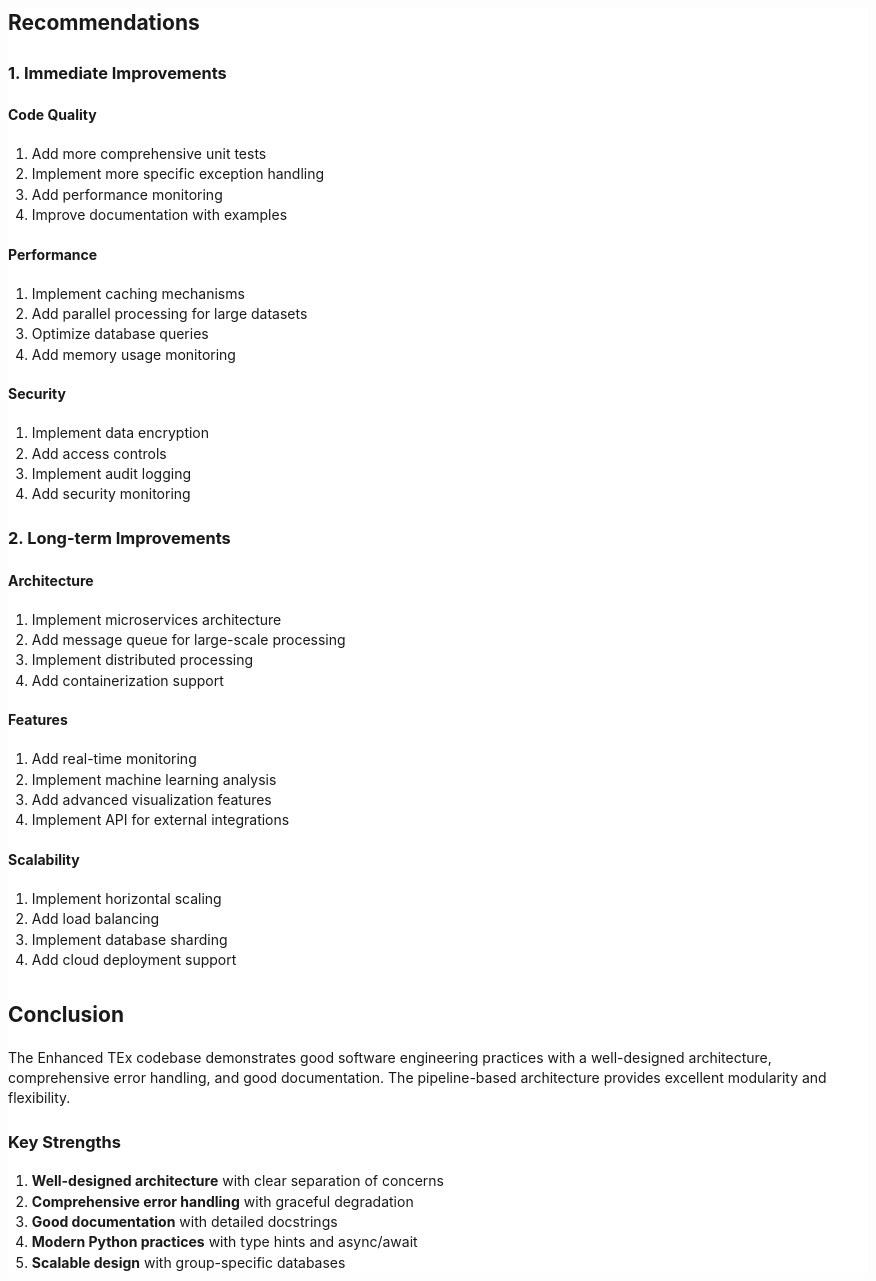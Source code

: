 ## Recommendations

### 1. Immediate Improvements

#### **Code Quality**
1. Add more comprehensive unit tests
2. Implement more specific exception handling
3. Add performance monitoring
4. Improve documentation with examples

#### **Performance**
1. Implement caching mechanisms
2. Add parallel processing for large datasets
3. Optimize database queries
4. Add memory usage monitoring

#### **Security**
1. Implement data encryption
2. Add access controls
3. Implement audit logging
4. Add security monitoring

### 2. Long-term Improvements

#### **Architecture**
1. Implement microservices architecture
2. Add message queue for large-scale processing
3. Implement distributed processing
4. Add containerization support

#### **Features**
1. Add real-time monitoring
2. Implement machine learning analysis
3. Add advanced visualization features
4. Implement API for external integrations

#### **Scalability**
1. Implement horizontal scaling
2. Add load balancing
3. Implement database sharding
4. Add cloud deployment support

## Conclusion

The Enhanced TEx codebase demonstrates good software engineering practices with a well-designed architecture, comprehensive error handling, and good documentation. The pipeline-based architecture provides excellent modularity and flexibility.

### Key Strengths
1. **Well-designed architecture** with clear separation of concerns
2. **Comprehensive error handling** with graceful degradation
3. **Good documentation** with detailed docstrings
4. **Modern Python practices** with type hints and async/await
5. **Scalable design** with group-specific databases
